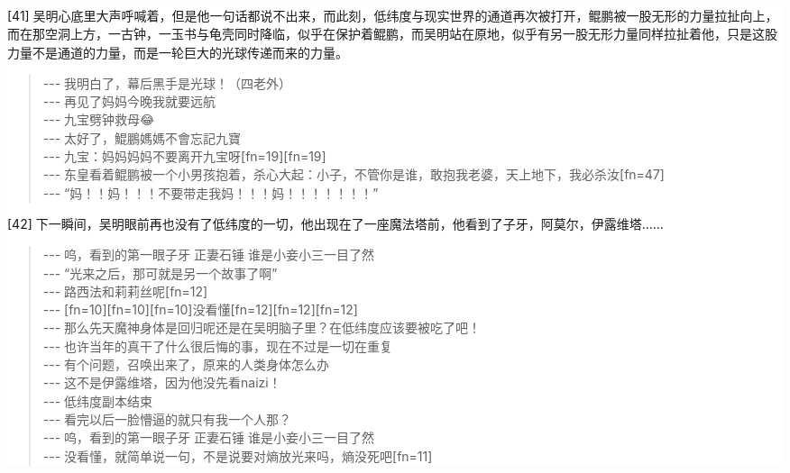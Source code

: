 [41] 吴明心底里大声呼喊着，但是他一句话都说不出来，而此刻，低纬度与现实世界的通道再次被打开，鲲鹏被一股无形的力量拉扯向上，而在那空洞上方，一古钟，一玉书与龟壳同时降临，似乎在保护着鲲鹏，而吴明站在原地，似乎有另一股无形力量同样拉扯着他，只是这股力量不是通道的力量，而是一轮巨大的光球传递而来的力量。
>--- 我明白了，幕后黑手是光球！（四老外）<br>
>--- 再见了妈妈今晚我就要远航<br>
>--- 九宝劈钟救母😂<br>
>--- 太好了，鯤鵬媽媽不會忘記九寶<br>
>--- 九宝：妈妈妈妈不要离开九宝呀[fn=19][fn=19]<br>
>--- 东皇看着鲲鹏被一个小男孩抱着，杀心大起：小子，不管你是谁，敢抱我老婆，天上地下，我必杀汝[fn=47]<br>
>--- “妈！！妈！！！不要带走我妈！！！妈！！！！！！！”<br>

[42] 下一瞬间，吴明眼前再也没有了低纬度的一切，他出现在了一座魔法塔前，他看到了子牙，阿莫尔，伊露维塔……
>--- 呜，看到的第一眼子牙  正妻石锤 谁是小妾小三一目了然<br>
>--- “光来之后，那可就是另一个故事了啊”<br>
>--- 路西法和莉莉丝呢[fn=12]<br>
>--- [fn=10][fn=10][fn=10]没看懂[fn=12][fn=12][fn=12]<br>
>--- 那么先天魔神身体是回归呢还是在吴明脑子里？在低纬度应该要被吃了吧！<br>
>--- 也许当年的真干了什么很后悔的事，现在不过是一切在重复<br>
>--- 有个问题，召唤出来了，原来的人类身体怎么办<br>
>--- 这不是伊露维塔，因为他没先看naizi！<br>
>--- 低纬度副本结束<br>
>--- 看完以后一脸懵逼的就只有我一个人那？<br>
>--- 呜，看到的第一眼子牙  正妻石锤 谁是小妾小三一目了然<br>
>--- 没看懂，就简单说一句，不是说要对熵放光来吗，熵没死吧[fn=11]<br>
